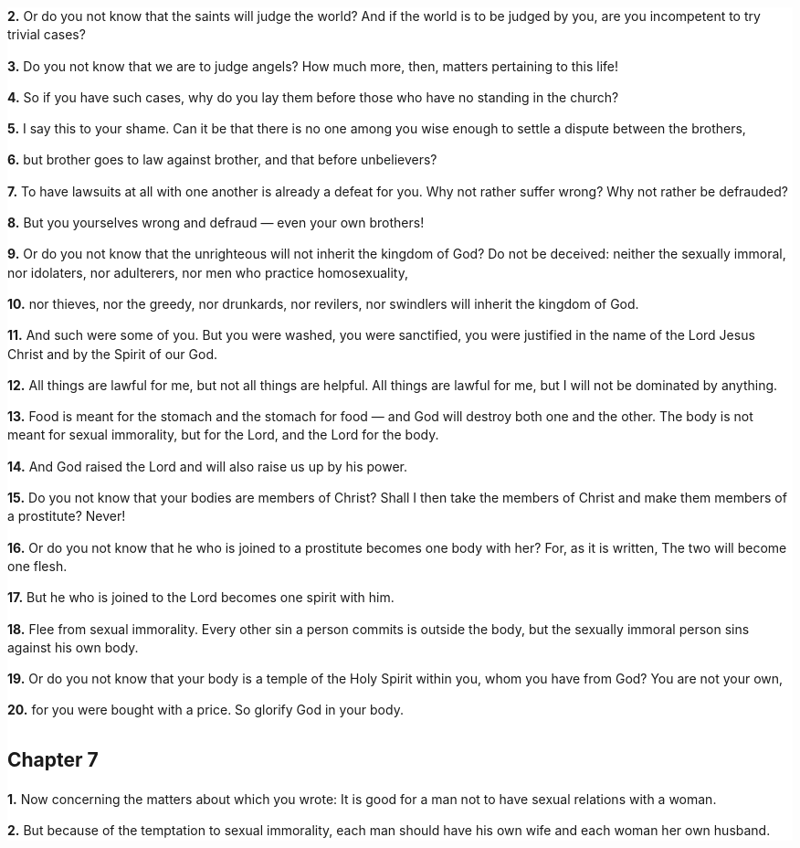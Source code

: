 **2.** Or do you not know that the saints will judge the world? And if the world is to be judged by you, are you incompetent to try trivial cases? 

**3.** Do you not know that we are to judge angels? How much more, then, matters pertaining to this life! 

**4.** So if you have such cases, why do you lay them before those who have no standing in the church? 

**5.** I say this to your shame. Can it be that there is no one among you wise enough to settle a dispute between the brothers, 

**6.** but brother goes to law against brother, and that before unbelievers? 

**7.** To have lawsuits at all with one another is already a defeat for you. Why not rather suffer wrong? Why not rather be defrauded? 

**8.** But you yourselves wrong and defraud — even your own brothers! 

**9.** Or do you not know that the unrighteous will not inherit the kingdom of God? Do not be deceived: neither the sexually immoral, nor idolaters, nor adulterers, nor men who practice homosexuality, 

**10.** nor thieves, nor the greedy, nor drunkards, nor revilers, nor swindlers will inherit the kingdom of God. 

**11.** And such were some of you. But you were washed, you were sanctified, you were justified in the name of the Lord Jesus Christ and by the Spirit of our God. 

**12.** All things are lawful for me, but not all things are helpful. All things are lawful for me, but I will not be dominated by anything. 

**13.** Food is meant for the stomach and the stomach for food — and God will destroy both one and the other. The body is not meant for sexual immorality, but for the Lord, and the Lord for the body. 

**14.** And God raised the Lord and will also raise us up by his power. 

**15.** Do you not know that your bodies are members of Christ? Shall I then take the members of Christ and make them members of a prostitute? Never! 

**16.** Or do you not know that he who is joined to a prostitute becomes one body with her? For, as it is written, The two will become one flesh. 

**17.** But he who is joined to the Lord becomes one spirit with him. 

**18.** Flee from sexual immorality. Every other sin a person commits is outside the body, but the sexually immoral person sins against his own body. 

**19.** Or do you not know that your body is a temple of the Holy Spirit within you, whom you have from God? You are not your own, 

**20.** for you were bought with a price. So glorify God in your body. 

## Chapter 7

**1.** Now concerning the matters about which you wrote: It is good for a man not to have sexual relations with a woman. 

**2.** But because of the temptation to sexual immorality, each man should have his own wife and each woman her own husband. 
